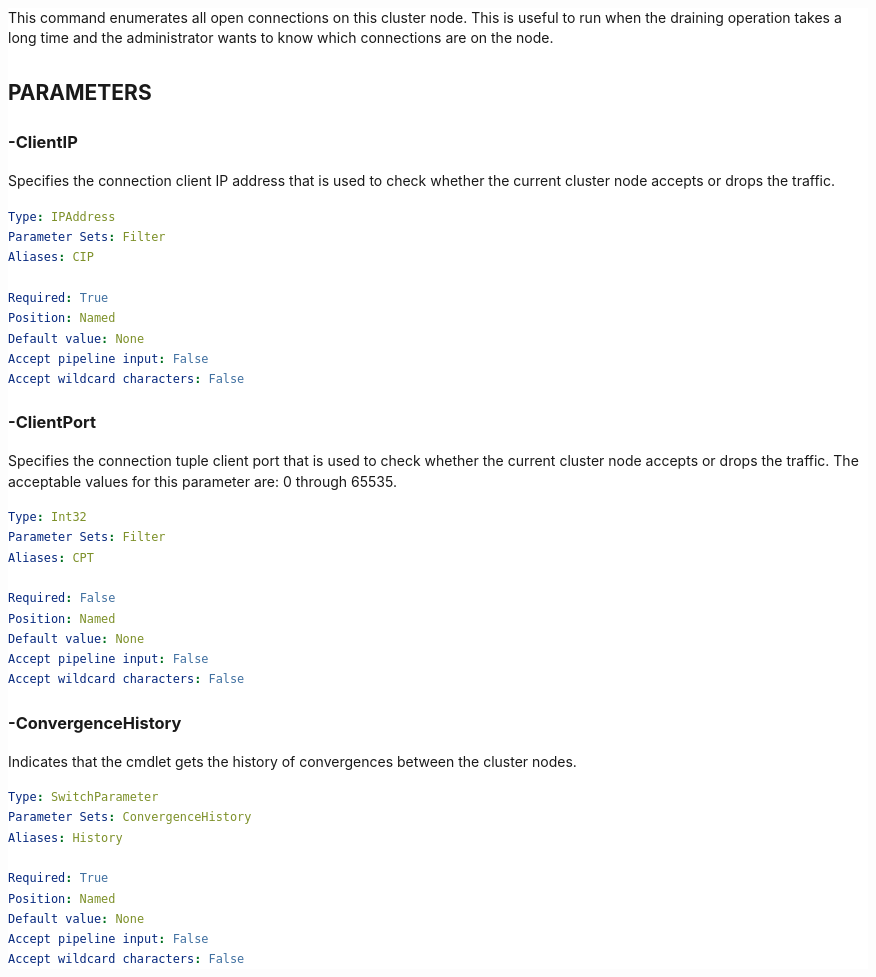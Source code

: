 This command enumerates all open connections on this cluster node.
This is useful to run when the draining operation takes a long time and the administrator wants to know which connections are on the node.

## PARAMETERS

### -ClientIP
Specifies the connection client IP address that is used to check whether the current cluster node accepts or drops the traffic.

```yaml
Type: IPAddress
Parameter Sets: Filter
Aliases: CIP

Required: True
Position: Named
Default value: None
Accept pipeline input: False
Accept wildcard characters: False
```

### -ClientPort
Specifies the connection tuple client port that is used to check whether the current cluster node accepts or drops the traffic.
The acceptable values for this parameter are: 0 through 65535.

```yaml
Type: Int32
Parameter Sets: Filter
Aliases: CPT

Required: False
Position: Named
Default value: None
Accept pipeline input: False
Accept wildcard characters: False
```

### -ConvergenceHistory
Indicates that the cmdlet gets the history of convergences between the cluster nodes.

```yaml
Type: SwitchParameter
Parameter Sets: ConvergenceHistory
Aliases: History

Required: True
Position: Named
Default value: None
Accept pipeline input: False
Accept wildcard characters: False
```
